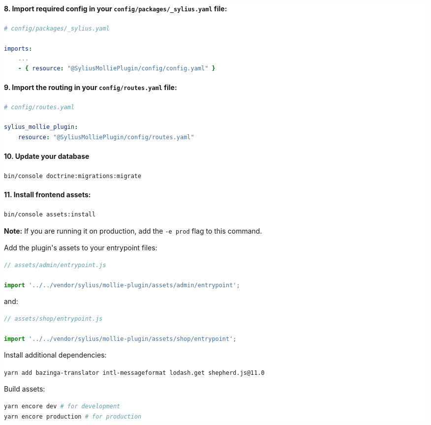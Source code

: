 #### 8. Import required config in your `config/packages/_sylius.yaml` file:

```yaml
# config/packages/_sylius.yaml

imports:
    ...
    - { resource: "@SyliusMolliePlugin/config/config.yaml" }
```

#### 9. Import the routing in your `config/routes.yaml` file:

```yaml
# config/routes.yaml

sylius_mollie_plugin:
    resource: "@SyliusMolliePlugin/config/routes.yaml"
```

#### 10. Update your database

```
bin/console doctrine:migrations:migrate
```

#### 11. Install frontend assets:

```bash
bin/console assets:install
```

**Note:** If you are running it on production, add the `-e prod` flag to this command.

Add the plugin's assets to your entrypoint files:
```javascript
// assets/admin/entrypoint.js

import '../../vendor/sylius/mollie-plugin/assets/admin/entrypoint';
```

and:

```javascript
// assets/shop/entrypoint.js

import '../../vendor/sylius/mollie-plugin/assets/shop/entrypoint';
```

Install additional dependencies:
```bash
yarn add bazinga-translator intl-messageformat lodash.get shepherd.js@11.0
```

Build assets:

```bash
yarn encore dev # for development
yarn encore production # for production
```
